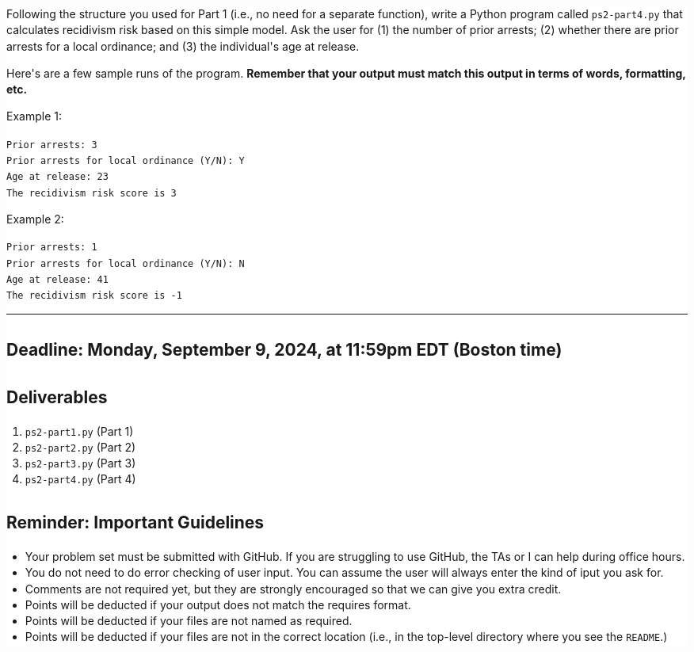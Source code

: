 Following the structure you used for Part 1 (i.e., no need for a separate function), write a Python program called `ps2-part4.py` that calculates recidivism risk based on this simple model. Ask the user for (1) the number of prior arrests; (2) whether there are prior arrests for a local ordinance; and (3) the individual's age at release.

Here's are a few sample runs of the program. **Remember that your output must match this output in terms of words, formatting, etc.**

Example 1:

```
Prior arrests: 3
Prior arrests for local ordinance (Y/N): Y
Age at release: 23
The recidivism risk score is 3
```

Example 2:

```
Prior arrests: 1
Prior arrests for local ordinance (Y/N): N
Age at release: 41
The recidivism risk score is -1
```

---

## Deadline: Monday, September 9, 2024, at 11:59pm EDT (Boston time)

## Deliverables

1. `ps2-part1.py` (Part 1)
2. `ps2-part2.py` (Part 2)
3. `ps2-part3.py` (Part 3)
4. `ps2-part4.py` (Part 4)

## Reminder: Important Guidelines
* Your problem set must be submitted with GitHub. If you are struggling to use GitHub, the TAs or I can help during office hours.
* You do not need to do error checking of user input. You can assume the user will always enter the kind of iput you ask for.
* Comments are not required yet, but they are strongly encouraged so that we can give you extra credit.
* Points will be deducted if your output does not match the requires format.
* Points will be deducted if your files are not named as required.
* Points will be deducted if your files are not in the correct location (i.e., in the top-level directory where you see the `README`.)
